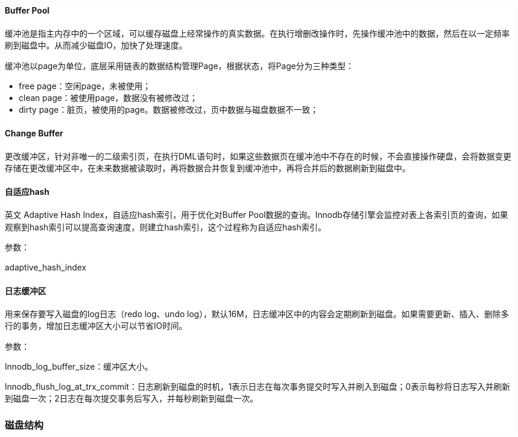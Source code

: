 

#### Buffer Pool

缓冲池是指主内存中的一个区域，可以缓存磁盘上经常操作的真实数据。在执行增删改操作时，先操作缓冲池中的数据，然后在以一定频率刷到磁盘中。从而减少磁盘IO，加快了处理速度。

缓冲池以page为单位，底层采用链表的数据结构管理Page，根据状态，将Page分为三种类型：

- free page：空闲page，未被使用；
- clean page：被使用page，数据没有被修改过；
- dirty page：脏页，被使用的page。数据被修改过，页中数据与磁盘数据不一致；



#### Change Buffer

更改缓冲区，针对非唯一的二级索引页，在执行DML语句时，如果这些数据页在缓冲池中不存在的时候，不会直接操作硬盘，会将数据变更存储在更改缓冲区中，在未来数据被读取时，再将数据合并恢复到缓冲池中，再将合并后的数据刷新到磁盘中。



#### 自适应hash

英文 Adaptive Hash Index，自适应hash索引，用于优化对Buffer Pool数据的查询。Innodb存储引擎会监控对表上各索引页的查询，如果观察到hash索引可以提高查询速度，则建立hash索引，这个过程称为自适应hash索引。

参数：

adaptive_hash_index



#### 日志缓冲区

用来保存要写入磁盘的log日志（redo log、undo log），默认16M，日志缓冲区中的内容会定期刷新到磁盘。如果需要更新、插入、删除多行的事务，增加日志缓冲区大小可以节省IO时间。

参数：

Innodb_log_buffer_size：缓冲区大小。

Innodb_flush_log_at_trx_commit：日志刷新到磁盘的时机，1表示日志在每次事务提交时写入并刷入到磁盘；0表示每秒将日志写入并刷新到磁盘一次；2日志在每次提交事务后写入，并每秒刷新到磁盘一次。



### 磁盘结构
